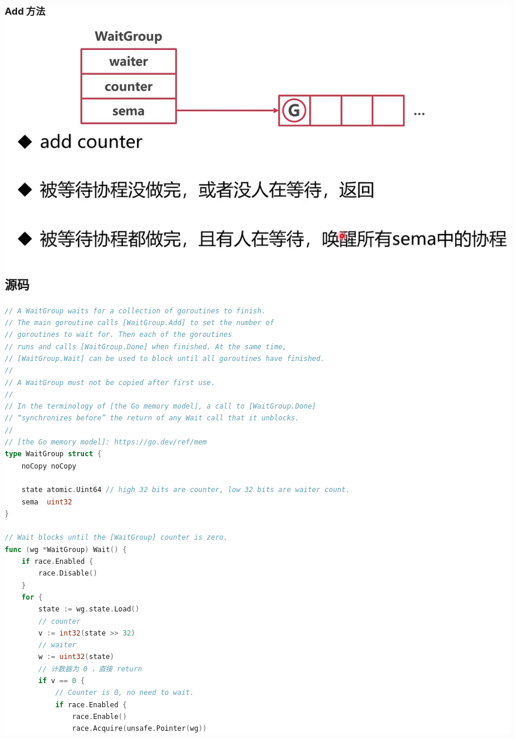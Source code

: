 ### Add 方法

![](image/Pasted%20image%2020250317153840.png)

## 源码

```go
// A WaitGroup waits for a collection of goroutines to finish.
// The main goroutine calls [WaitGroup.Add] to set the number of
// goroutines to wait for. Then each of the goroutines
// runs and calls [WaitGroup.Done] when finished. At the same time,
// [WaitGroup.Wait] can be used to block until all goroutines have finished.
//
// A WaitGroup must not be copied after first use.
//
// In the terminology of [the Go memory model], a call to [WaitGroup.Done]
// “synchronizes before” the return of any Wait call that it unblocks.
//
// [the Go memory model]: https://go.dev/ref/mem
type WaitGroup struct {
	noCopy noCopy

	state atomic.Uint64 // high 32 bits are counter, low 32 bits are waiter count.
	sema  uint32
}

// Wait blocks until the [WaitGroup] counter is zero.
func (wg *WaitGroup) Wait() {
	if race.Enabled {
		race.Disable()
	}
	for {
		state := wg.state.Load()
		// counter
		v := int32(state >> 32)
		// waiter
		w := uint32(state)
		// 计数器为 0 ，直接 return
		if v == 0 {
			// Counter is 0, no need to wait.
			if race.Enabled {
				race.Enable()
				race.Acquire(unsafe.Pointer(wg))
```